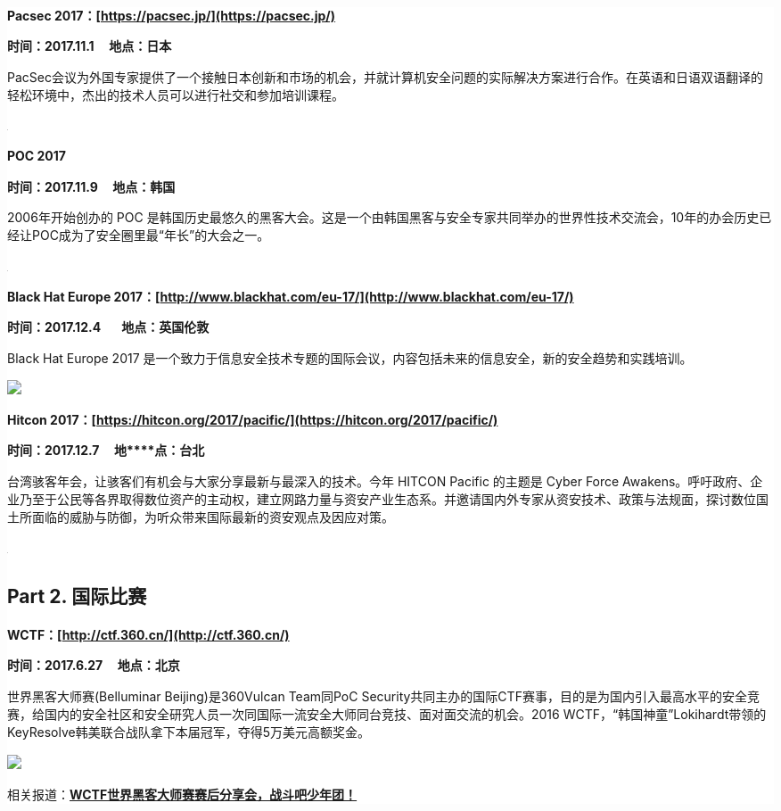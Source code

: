 

**Pacsec 2017：[https://pacsec.jp/](https://pacsec.jp/)**

**时间：2017.11.1     地点：日本**

PacSec会议为外国专家提供了一个接触日本创新和市场的机会，并就计算机安全问题的实际解决方案进行合作。在英语和日语双语翻译的轻松环境中，杰出的技术人员可以进行社交和参加培训课程。

[![](data:image/png;base64,iVBORw0KGgoAAAANSUhEUgAAAAEAAAABCAYAAAAfFcSJAAAAAXNSR0IArs4c6QAAAARnQU1BAACxjwv8YQUAAAAJcEhZcwAADsQAAA7EAZUrDhsAAAANSURBVBhXYzh8+PB/AAffA0nNPuCLAAAAAElFTkSuQmCC)](https://p2.ssl.qhimg.com/t01ce7d07b830306ac5.jpg)



**POC 2017**

**时间：2017.11.9     地点：韩国**

2006年开始创办的 POC 是韩国历史最悠久的黑客大会。这是一个由韩国黑客与安全专家共同举办的世界性技术交流会，10年的办会历史已经让POC成为了安全圈里最“年长”的大会之一。

[![](data:image/png;base64,iVBORw0KGgoAAAANSUhEUgAAAAEAAAABCAYAAAAfFcSJAAAAAXNSR0IArs4c6QAAAARnQU1BAACxjwv8YQUAAAAJcEhZcwAADsQAAA7EAZUrDhsAAAANSURBVBhXYzh8+PB/AAffA0nNPuCLAAAAAElFTkSuQmCC)](https://p4.ssl.qhimg.com/t015c39a9bc7bccb3fe.png)



**Black Hat Europe 2017：[http://www.blackhat.com/eu-17/](http://www.blackhat.com/eu-17/)**

**时间：2017.12.4       地点：英国伦敦**

Black Hat Europe 2017 是一个致力于信息安全技术专题的国际会议，内容包括未来的信息安全，新的安全趋势和实践培训。

[![](https://p1.ssl.qhimg.com/t01ad6d20f1ad9ee106.png)](https://p1.ssl.qhimg.com/t01ad6d20f1ad9ee106.png)



**Hitcon 2017：[https://hitcon.org/2017/pacific/](https://hitcon.org/2017/pacific/)**

**时间：2017.12.7     地****点：台北**

台湾骇客年会，让骇客们有机会与大家分享最新与最深入的技术。今年 HITCON Pacific 的主题是 Cyber Force Awakens。呼吁政府、企业乃至于公民等各界取得数位资产的主动权，建立网路力量与资安产业生态系。并邀请国内外专家从资安技术、政策与法规面，探讨数位国土所面临的威胁与防御，为听众带来国际最新的资安观点及因应对策。

[![](data:image/png;base64,iVBORw0KGgoAAAANSUhEUgAAAAEAAAABCAYAAAAfFcSJAAAAAXNSR0IArs4c6QAAAARnQU1BAACxjwv8YQUAAAAJcEhZcwAADsQAAA7EAZUrDhsAAAANSURBVBhXYzh8+PB/AAffA0nNPuCLAAAAAElFTkSuQmCC)](https://p1.ssl.qhimg.com/t01cebb31aafddad249.png)



## Part 2. 国际比赛

**WCTF：[http://ctf.360.cn/](http://ctf.360.cn/)**

**时间：2017.6.27     地点：北京**

世界黑客大师赛(Belluminar Beijing)是360Vulcan Team同PoC Security共同主办的国际CTF赛事，目的是为国内引入最高水平的安全竞赛，给国内的安全社区和安全研究人员一次同国际一流安全大师同台竞技、面对面交流的机会。2016 WCTF，“韩国神童”Lokihardt带领的KeyResolve韩美联合战队拿下本届冠军，夺得5万美元高额奖金。

[![](https://p3.ssl.qhimg.com/t01fd6af03110072b2c.jpg)](https://p3.ssl.qhimg.com/t01fd6af03110072b2c.jpg)

相关报道：[**WCTF世界黑客大师赛赛后分享会，战斗吧少年团！**](https://www.anquanke.com/post/id/86355)

